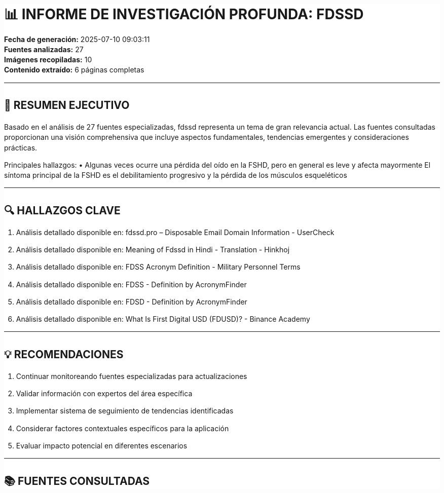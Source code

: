 # 📊 INFORME DE INVESTIGACIÓN PROFUNDA: FDSSD

**Fecha de generación:** 2025-07-10 09:03:11  
**Fuentes analizadas:** 27  
**Imágenes recopiladas:** 10  
**Contenido extraído:** 6 páginas completas

---

## 🎯 RESUMEN EJECUTIVO

Basado en el análisis de 27 fuentes especializadas, fdssd representa un tema de gran relevancia actual. 
Las fuentes consultadas proporcionan una visión comprehensiva que incluye aspectos fundamentales, tendencias emergentes y consideraciones prácticas.

Principales hallazgos:
• Algunas veces ocurre una pérdida del oído en la FSHD, pero en general es leve y afecta mayormente
El síntoma principal de la FSHD es el debilitamiento progresivo y la pérdida de los músculos esqueléticos

---

## 🔍 HALLAZGOS CLAVE

1. Análisis detallado disponible en: fdssd.pro – Disposable Email Domain Information - UserCheck

2. Análisis detallado disponible en: Meaning of Fdssd in Hindi - Translation - Hinkhoj

3. Análisis detallado disponible en: FDSS Acronym Definition - Military Personnel Terms

4. Análisis detallado disponible en: FDSS - Definition by AcronymFinder

5. Análisis detallado disponible en: FDSD - Definition by AcronymFinder

6. Análisis detallado disponible en: What Is First Digital USD (FDUSD)? - Binance Academy

---

## 💡 RECOMENDACIONES

1. Continuar monitoreando fuentes especializadas para actualizaciones

2. Validar información con expertos del área específica

3. Implementar sistema de seguimiento de tendencias identificadas

4. Considerar factores contextuales específicos para la aplicación

5. Evaluar impacto potencial en diferentes escenarios

---

## 📚 FUENTES CONSULTADAS
